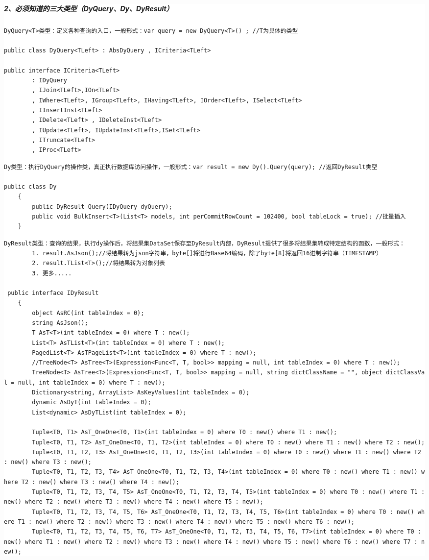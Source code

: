 

##### 2、必须知道的三大类型（DyQuery<T>、Dy、DyResult）

```
DyQuery<T>类型：定义各种查询的入口，一般形式：var query = new DyQuery<T>() ; //T为具体的类型

public class DyQuery<TLeft> : AbsDyQuery , ICriteria<TLeft>

public interface ICriteria<TLeft>
        : IDyQuery
        , IJoin<TLeft>,IOn<TLeft>
        , IWhere<TLeft>, IGroup<TLeft>, IHaving<TLeft>, IOrder<TLeft>, ISelect<TLeft>
        , IInsertInst<TLeft>
        , IDelete<TLeft> , IDeleteInst<TLeft>
        , IUpdate<TLeft>, IUpdateInst<TLeft>,ISet<TLeft>
        , ITruncate<TLeft>
        , IProc<TLeft>
```

```
Dy类型：执行DyQuery的操作类，真正执行数据库访问操作，一般形式：var result = new Dy().Query(query); //返回DyResult类型

public class Dy
    {
        public DyResult Query(IDyQuery dyQuery);
        public void BulkInsert<T>(List<T> models, int perCommitRowCount = 102400, bool tableLock = true); //批量插入
    }
```
```
DyResult类型：查询的结果，执行dy操作后，将结果集DataSet保存至DyResult内部，DyResult提供了很多将结果集转成特定结构的函数，一般形式：
        1. result.AsJson();//将结果转为json字符串，byte[]将进行Base64编码，除了byte[8]将返回16进制字符串（TIMESTAMP）
        2. result.TList<T>();//将结果转为对象列表
        3. 更多.....
        
 public interface IDyResult
    {
        object AsRC(int tableIndex = 0);
        string AsJson();
        T AsT<T>(int tableIndex = 0) where T : new();
        List<T> AsTList<T>(int tableIndex = 0) where T : new();
        PagedList<T> AsTPageList<T>(int tableIndex = 0) where T : new();
        //TreeNode<T> AsTree<T>(Expression<Func<T, T, bool>> mapping = null, int tableIndex = 0) where T : new();
        TreeNode<T> AsTree<T>(Expression<Func<T, T, bool>> mapping = null, string dictClassName = "", object dictClassVal = null, int tableIndex = 0) where T : new();
        Dictionary<string, ArrayList> AsKeyValues(int tableIndex = 0);
        dynamic AsDyT(int tableIndex = 0);
        List<dynamic> AsDyTList(int tableIndex = 0);

        Tuple<T0, T1> AsT_OneOne<T0, T1>(int tableIndex = 0) where T0 : new() where T1 : new();
        Tuple<T0, T1, T2> AsT_OneOne<T0, T1, T2>(int tableIndex = 0) where T0 : new() where T1 : new() where T2 : new();
        Tuple<T0, T1, T2, T3> AsT_OneOne<T0, T1, T2, T3>(int tableIndex = 0) where T0 : new() where T1 : new() where T2 : new() where T3 : new();
        Tuple<T0, T1, T2, T3, T4> AsT_OneOne<T0, T1, T2, T3, T4>(int tableIndex = 0) where T0 : new() where T1 : new() where T2 : new() where T3 : new() where T4 : new();
        Tuple<T0, T1, T2, T3, T4, T5> AsT_OneOne<T0, T1, T2, T3, T4, T5>(int tableIndex = 0) where T0 : new() where T1 : new() where T2 : new() where T3 : new() where T4 : new() where T5 : new();
        Tuple<T0, T1, T2, T3, T4, T5, T6> AsT_OneOne<T0, T1, T2, T3, T4, T5, T6>(int tableIndex = 0) where T0 : new() where T1 : new() where T2 : new() where T3 : new() where T4 : new() where T5 : new() where T6 : new();
        Tuple<T0, T1, T2, T3, T4, T5, T6, T7> AsT_OneOne<T0, T1, T2, T3, T4, T5, T6, T7>(int tableIndex = 0) where T0 : new() where T1 : new() where T2 : new() where T3 : new() where T4 : new() where T5 : new() where T6 : new() where T7 : new();
```